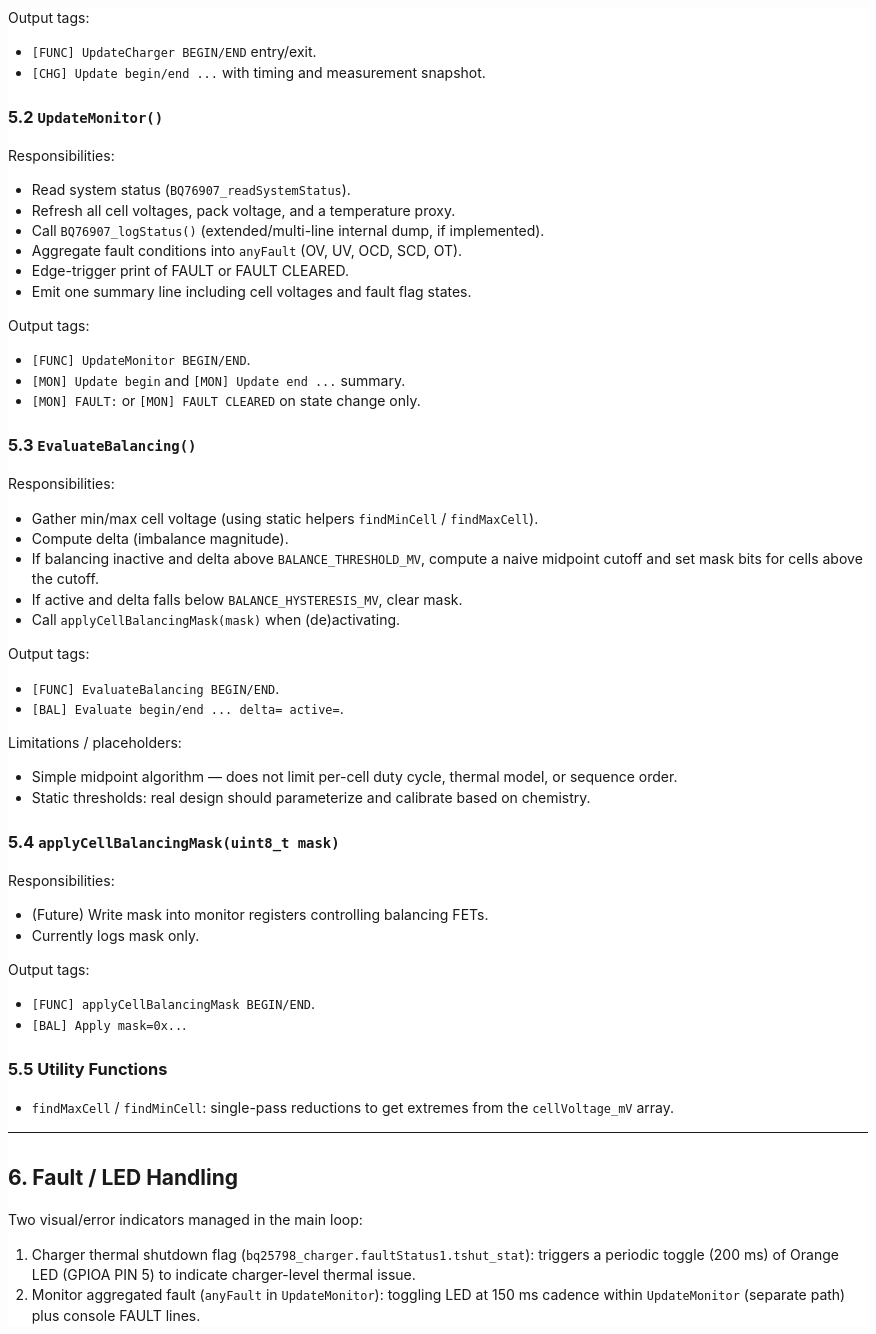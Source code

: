 Output tags:
- `[FUNC] UpdateCharger BEGIN/END` entry/exit.
- `[CHG] Update begin/end ...` with timing and measurement snapshot.

### 5.2 `UpdateMonitor()`
Responsibilities:
- Read system status (`BQ76907_readSystemStatus`).
- Refresh all cell voltages, pack voltage, and a temperature proxy.
- Call `BQ76907_logStatus()` (extended/multi-line internal dump, if implemented).
- Aggregate fault conditions into `anyFault` (OV, UV, OCD, SCD, OT).
- Edge-trigger print of FAULT or FAULT CLEARED.
- Emit one summary line including cell voltages and fault flag states.

Output tags:
- `[FUNC] UpdateMonitor BEGIN/END`.
- `[MON] Update begin` and `[MON] Update end ...` summary.
- `[MON] FAULT:` or `[MON] FAULT CLEARED` on state change only.

### 5.3 `EvaluateBalancing()`
Responsibilities:
- Gather min/max cell voltage (using static helpers `findMinCell` / `findMaxCell`).
- Compute delta (imbalance magnitude).
- If balancing inactive and delta above `BALANCE_THRESHOLD_MV`, compute a naive midpoint cutoff and set mask bits for cells above the cutoff.
- If active and delta falls below `BALANCE_HYSTERESIS_MV`, clear mask.
- Call `applyCellBalancingMask(mask)` when (de)activating.

Output tags:
- `[FUNC] EvaluateBalancing BEGIN/END`.
- `[BAL] Evaluate begin/end ... delta= active=`.

Limitations / placeholders:
- Simple midpoint algorithm — does not limit per-cell duty cycle, thermal model, or sequence order.
- Static thresholds: real design should parameterize and calibrate based on chemistry.

### 5.4 `applyCellBalancingMask(uint8_t mask)`
Responsibilities:
- (Future) Write mask into monitor registers controlling balancing FETs.
- Currently logs mask only.

Output tags:
- `[FUNC] applyCellBalancingMask BEGIN/END`.
- `[BAL] Apply mask=0x..`.

### 5.5 Utility Functions
- `findMaxCell` / `findMinCell`: single-pass reductions to get extremes from the `cellVoltage_mV` array.

---
## 6. Fault / LED Handling
Two visual/error indicators managed in the main loop:
1. Charger thermal shutdown flag (`bq25798_charger.faultStatus1.tshut_stat`): triggers a periodic toggle (200 ms) of Orange LED (GPIOA PIN 5) to indicate charger-level thermal issue.
2. Monitor aggregated fault (`anyFault` in `UpdateMonitor`): toggling LED at 150 ms cadence within `UpdateMonitor` (separate path) plus console FAULT lines.
